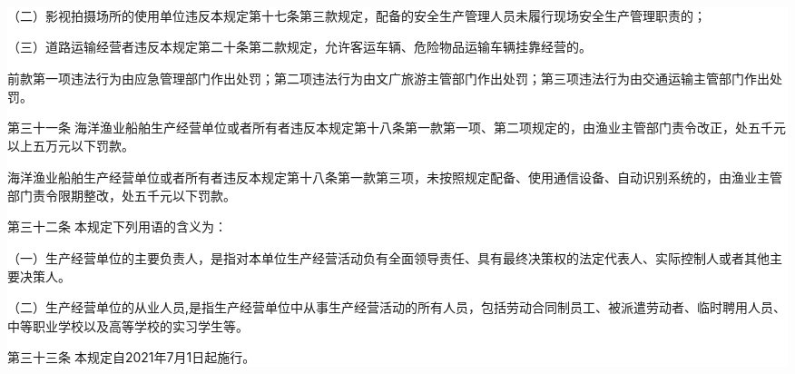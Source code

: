 （二）影视拍摄场所的使用单位违反本规定第十七条第三款规定，配备的安全生产管理人员未履行现场安全生产管理职责的；

（三）道路运输经营者违反本规定第二十条第二款规定，允许客运车辆、危险物品运输车辆挂靠经营的。

前款第一项违法行为由应急管理部门作出处罚；第二项违法行为由文广旅游主管部门作出处罚；第三项违法行为由交通运输主管部门作出处罚。

第三十一条 海洋渔业船舶生产经营单位或者所有者违反本规定第十八条第一款第一项、第二项规定的，由渔业主管部门责令改正，处五千元以上五万元以下罚款。

海洋渔业船舶生产经营单位或者所有者违反本规定第十八条第一款第三项，未按照规定配备、使用通信设备、自动识别系统的，由渔业主管部门责令限期整改，处五千元以下罚款。

第三十二条 本规定下列用语的含义为：

（一）生产经营单位的主要负责人，是指对本单位生产经营活动负有全面领导责任、具有最终决策权的法定代表人、实际控制人或者其他主要决策人。

（二）生产经营单位的从业人员,是指生产经营单位中从事生产经营活动的所有人员，包括劳动合同制员工、被派遣劳动者、临时聘用人员、中等职业学校以及高等学校的实习学生等。

第三十三条 本规定自2021年7月1日起施行。

